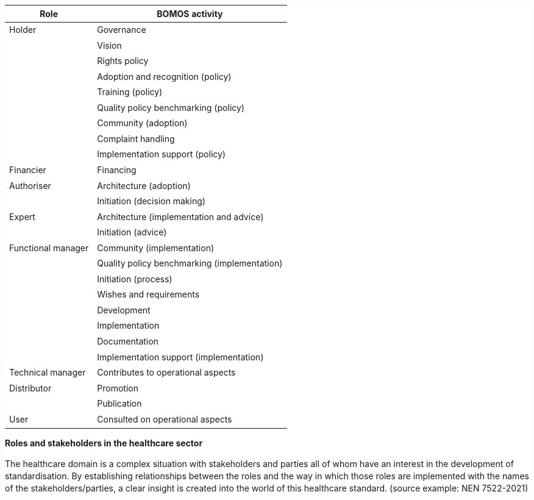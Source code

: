 | Role | BOMOS activity |
|-----|------------------|
| Holder | Governance    |
|        | Vision         |
|        | Rights policy |
|        | Adoption and recognition (policy)|
|        | Training (policy)          |
|        | Quality policy benchmarking (policy) |
|        | Community (adoption) |
|        | Complaint handling     |
|        | Implementation support (policy) |
| Financier | Financing |
| Authoriser | Architecture (adoption) |
|             | Initiation (decision making) |
| Expert | Architecture (implementation and advice) |
|        | Initiation (advice) |
| Functional manager | Community (implementation) |
|                       | Quality policy benchmarking (implementation) |
|                       | Initiation (process) |
|                       | Wishes and requirements |
|                       | Development |
|                       | Implementation |
|                       | Documentation|
|                       | Implementation support (implementation) |
| Technical manager   | Contributes to operational aspects |
| Distributor | Promotion |
|              | Publication |
| User  | Consulted on operational aspects |

<aside class="note">

<b>Roles and stakeholders in the healthcare sector</b>

The healthcare domain is a complex situation with stakeholders and parties all of whom have an interest in the development of standardisation. By establishing relationships between the roles and the way in which those roles are implemented with the names of the stakeholders/parties, a clear insight is created into the world of this healthcare standard. (source example: NEN 7522-2021)
